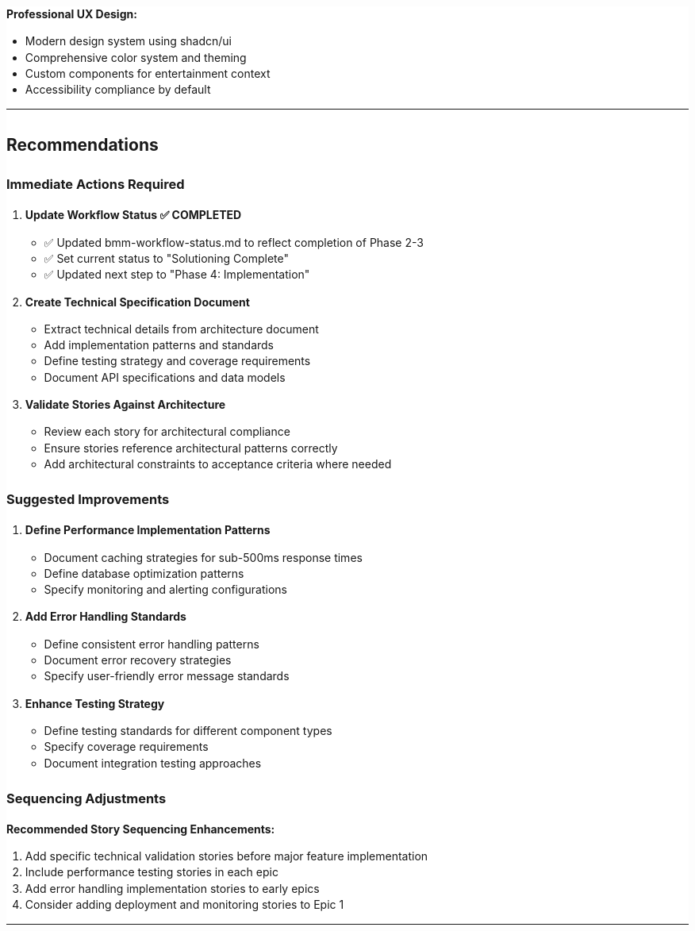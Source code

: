 **Professional UX Design:**

- Modern design system using shadcn/ui
- Comprehensive color system and theming
- Custom components for entertainment context
- Accessibility compliance by default

---

## Recommendations

### Immediate Actions Required

1. **Update Workflow Status ✅ COMPLETED**
   - ✅ Updated bmm-workflow-status.md to reflect completion of Phase 2-3
   - ✅ Set current status to "Solutioning Complete"
   - ✅ Updated next step to "Phase 4: Implementation"

2. **Create Technical Specification Document**
   - Extract technical details from architecture document
   - Add implementation patterns and standards
   - Define testing strategy and coverage requirements
   - Document API specifications and data models

3. **Validate Stories Against Architecture**
   - Review each story for architectural compliance
   - Ensure stories reference architectural patterns correctly
   - Add architectural constraints to acceptance criteria where needed

### Suggested Improvements

1. **Define Performance Implementation Patterns**
   - Document caching strategies for sub-500ms response times
   - Define database optimization patterns
   - Specify monitoring and alerting configurations

2. **Add Error Handling Standards**
   - Define consistent error handling patterns
   - Document error recovery strategies
   - Specify user-friendly error message standards

3. **Enhance Testing Strategy**
   - Define testing standards for different component types
   - Specify coverage requirements
   - Document integration testing approaches

### Sequencing Adjustments

**Recommended Story Sequencing Enhancements:**

1. Add specific technical validation stories before major feature implementation
2. Include performance testing stories in each epic
3. Add error handling implementation stories to early epics
4. Consider adding deployment and monitoring stories to Epic 1

---
